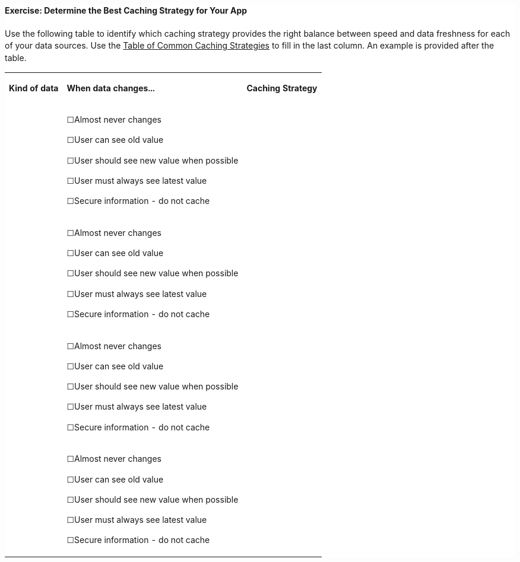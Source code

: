 </div>

#### Exercise: Determine the Best Caching Strategy for Your App

Use the following table to identify which caching strategy provides the right balance between speed and data freshness for each of your data sources. Use the  [Table of Common Caching Strategies](#commonstrategies) to fill in the last column. An example is provided after the table.

<table markdown="1">
<tr><td colspan="1" rowspan="1">
<p><strong>Kind of data</strong></p>
</td><td colspan="1" rowspan="1">
<p><strong>When data changes...</strong></p>
</td><td colspan="1" rowspan="1">
<p><strong>Caching Strategy</strong></p>
</td>
</tr>
<tr><td colspan="1" rowspan="1">
<p> </p>
</td><td colspan="1" rowspan="1">
<p>☐Almost never changes</p>
<p>☐User can see old value</p>
<p>☐User should see new value when possible</p>
<p>☐User must always see latest value</p>
<p>☐Secure information - do not cache</p>
</td><td colspan="1" rowspan="1">
<p>  </p>
</td>
</tr>
<tr><td colspan="1" rowspan="1">
<p>  </p>
</td><td colspan="1" rowspan="1">
<p>☐Almost never changes</p>
<p>☐User can see old value</p>
<p>☐User should see new value when possible</p>
<p>☐User must always see latest value</p>
<p>☐Secure information - do not cache</p>
</td><td colspan="1" rowspan="1">
<p>  </p>
</td>
</tr>
<tr><td colspan="1" rowspan="1">
<p>  </p>
</td><td colspan="1" rowspan="1">
<p>☐Almost never changes</p>
<p>☐User can see old value</p>
<p>☐User should see new value when possible</p>
<p>☐User must always see latest value</p>
<p>☐Secure information - do not cache</p>
</td><td colspan="1" rowspan="1">
<p>  </p>
</td>
</tr>
<tr><td colspan="1" rowspan="1">
<p>  </p>
</td><td colspan="1" rowspan="1">
<p>☐Almost never changes</p>
<p>☐User can see old value</p>
<p>☐User should see new value when possible</p>
<p>☐User must always see latest value</p>
<p>☐Secure information - do not cache</p>
</td><td colspan="1" rowspan="1">
<p>  </p>